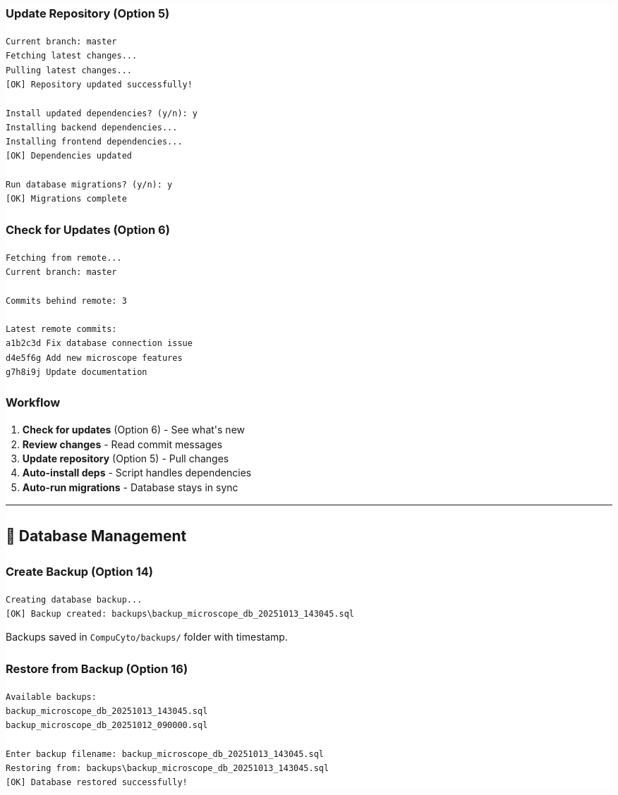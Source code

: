 ### Update Repository (Option 5)
```batch
Current branch: master
Fetching latest changes...
Pulling latest changes...
[OK] Repository updated successfully!

Install updated dependencies? (y/n): y
Installing backend dependencies...
Installing frontend dependencies...
[OK] Dependencies updated

Run database migrations? (y/n): y
[OK] Migrations complete
```

### Check for Updates (Option 6)
```batch
Fetching from remote...
Current branch: master

Commits behind remote: 3

Latest remote commits:
a1b2c3d Fix database connection issue
d4e5f6g Add new microscope features
g7h8i9j Update documentation
```

### Workflow
1. **Check for updates** (Option 6) - See what's new
2. **Review changes** - Read commit messages
3. **Update repository** (Option 5) - Pull changes
4. **Auto-install deps** - Script handles dependencies
5. **Auto-run migrations** - Database stays in sync

---

## 💾 Database Management

### Create Backup (Option 14)
```batch
Creating database backup...
[OK] Backup created: backups\backup_microscope_db_20251013_143045.sql
```

Backups saved in `CompuCyto/backups/` folder with timestamp.

### Restore from Backup (Option 16)
```batch
Available backups:
backup_microscope_db_20251013_143045.sql
backup_microscope_db_20251012_090000.sql

Enter backup filename: backup_microscope_db_20251013_143045.sql
Restoring from: backups\backup_microscope_db_20251013_143045.sql
[OK] Database restored successfully!
```
